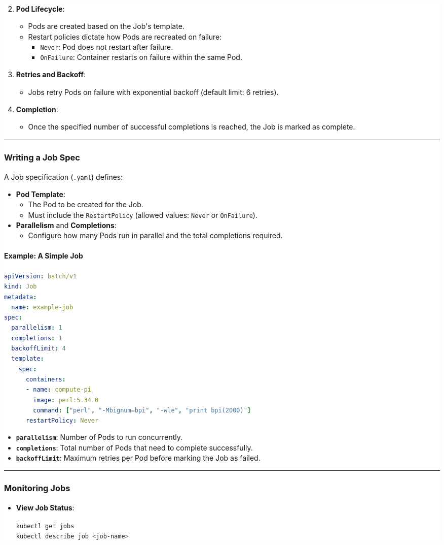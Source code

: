 2. **Pod Lifecycle**:
   - Pods are created based on the Job's template.
   - Restart policies dictate how Pods are recreated on failure:
     - `Never`: Pod does not restart after failure.
     - `OnFailure`: Container restarts on failure within the same Pod.

3. **Retries and Backoff**:
   - Jobs retry Pods on failure with exponential backoff (default limit: 6 retries).

4. **Completion**:
   - Once the specified number of successful completions is reached, the Job is marked as complete.

---

### **Writing a Job Spec**

A Job specification (`.yaml`) defines:
- **Pod Template**:
  - The Pod to be created for the Job.
  - Must include the `RestartPolicy` (allowed values: `Never` or `OnFailure`).
- **Parallelism** and **Completions**:
  - Configure how many Pods run in parallel and the total completions required.

#### **Example: A Simple Job**

```yaml
apiVersion: batch/v1
kind: Job
metadata:
  name: example-job
spec:
  parallelism: 1
  completions: 1
  backoffLimit: 4
  template:
    spec:
      containers:
      - name: compute-pi
        image: perl:5.34.0
        command: ["perl", "-Mbignum=bpi", "-wle", "print bpi(2000)"]
      restartPolicy: Never
```

- **`parallelism`**: Number of Pods to run concurrently.
- **`completions`**: Total number of Pods that need to complete successfully.
- **`backoffLimit`**: Maximum retries per Pod before marking the Job as failed.

---

### **Monitoring Jobs**

- **View Job Status**:
  ```bash
  kubectl get jobs
  kubectl describe job <job-name>
  ```
